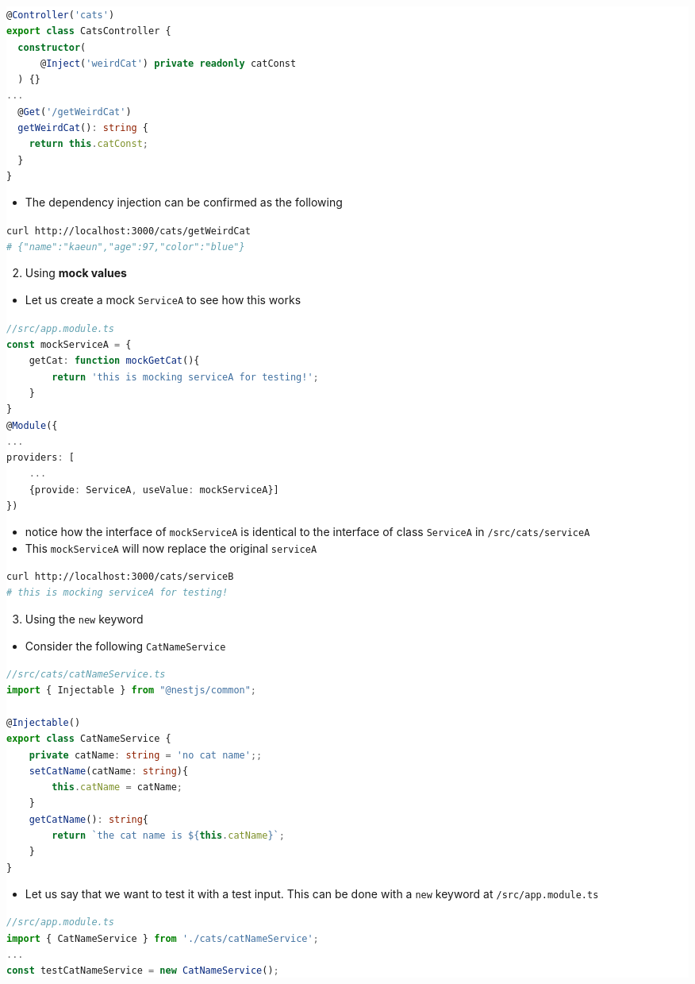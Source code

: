 ```ts
@Controller('cats')
export class CatsController {
  constructor(
      @Inject('weirdCat') private readonly catConst
  ) {}
...
  @Get('/getWeirdCat')
  getWeirdCat(): string {
    return this.catConst;
  }
}

```
- The dependency injection can be confirmed as the following
```bash
curl http://localhost:3000/cats/getWeirdCat
# {"name":"kaeun","age":97,"color":"blue"}
```
2. Using **mock values**
- Let us create a mock `ServiceA` to see how this works
```ts
//src/app.module.ts
const mockServiceA = {
    getCat: function mockGetCat(){
        return 'this is mocking serviceA for testing!';
    }
}
@Module({
...
providers: [
	...
	{provide: ServiceA, useValue: mockServiceA}]
})
```
- notice how the interface of `mockServiceA` is identical to the interface of class `ServiceA` in `/src/cats/serviceA`
- This `mockServiceA` will now replace the original `serviceA`
```bash
curl http://localhost:3000/cats/serviceB
# this is mocking serviceA for testing!
```
3. Using the `new` keyword
- Consider the following `CatNameService` 
```ts
//src/cats/catNameService.ts
import { Injectable } from "@nestjs/common";

@Injectable()
export class CatNameService {
    private catName: string = 'no cat name';;
    setCatName(catName: string){
        this.catName = catName;
    }
    getCatName(): string{
        return `the cat name is ${this.catName}`;
    }
}
```
- Let us say that we want to test it with a test input. This can be done with a `new` keyword at `/src/app.module.ts`
```ts
//src/app.module.ts
import { CatNameService } from './cats/catNameService';
...
const testCatNameService = new CatNameService();
```